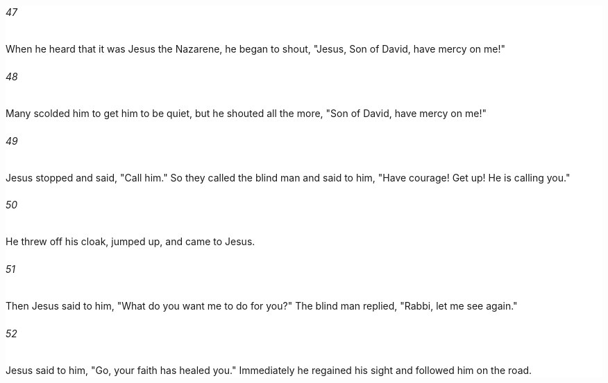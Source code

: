 ###### 47 
When he heard that it was Jesus the Nazarene, he began to shout, "Jesus, Son of David, have mercy on me!" 

###### 48 
Many scolded him to get him to be quiet, but he shouted all the more, "Son of David, have mercy on me!" 

###### 49 
Jesus stopped and said, "Call him." So they called the blind man and said to him, "Have courage! Get up! He is calling you." 

###### 50 
He threw off his cloak, jumped up, and came to Jesus. 

###### 51 
Then Jesus said to him, "What do you want me to do for you?" The blind man replied, "Rabbi, let me see again." 

###### 52 
Jesus said to him, "Go, your faith has healed you." Immediately he regained his sight and followed him on the road.
